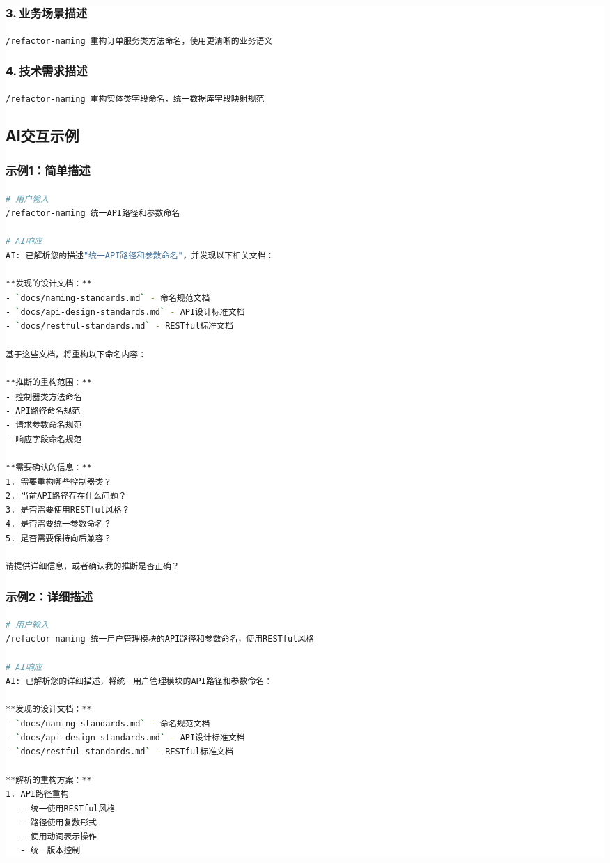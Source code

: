 ### 3. 业务场景描述
```bash
/refactor-naming 重构订单服务类方法命名，使用更清晰的业务语义
```

### 4. 技术需求描述
```bash
/refactor-naming 重构实体类字段命名，统一数据库字段映射规范
```

## AI交互示例

### 示例1：简单描述
```bash
# 用户输入
/refactor-naming 统一API路径和参数命名

# AI响应
AI: 已解析您的描述"统一API路径和参数命名"，并发现以下相关文档：

**发现的设计文档：**
- `docs/naming-standards.md` - 命名规范文档
- `docs/api-design-standards.md` - API设计标准文档
- `docs/restful-standards.md` - RESTful标准文档

基于这些文档，将重构以下命名内容：

**推断的重构范围：**
- 控制器类方法命名
- API路径命名规范
- 请求参数命名规范
- 响应字段命名规范

**需要确认的信息：**
1. 需要重构哪些控制器类？
2. 当前API路径存在什么问题？
3. 是否需要使用RESTful风格？
4. 是否需要统一参数命名？
5. 是否需要保持向后兼容？

请提供详细信息，或者确认我的推断是否正确？
```

### 示例2：详细描述
```bash
# 用户输入
/refactor-naming 统一用户管理模块的API路径和参数命名，使用RESTful风格

# AI响应
AI: 已解析您的详细描述，将统一用户管理模块的API路径和参数命名：

**发现的设计文档：**
- `docs/naming-standards.md` - 命名规范文档
- `docs/api-design-standards.md` - API设计标准文档
- `docs/restful-standards.md` - RESTful标准文档

**解析的重构方案：**
1. API路径重构
   - 统一使用RESTful风格
   - 路径使用复数形式
   - 使用动词表示操作
   - 统一版本控制

```